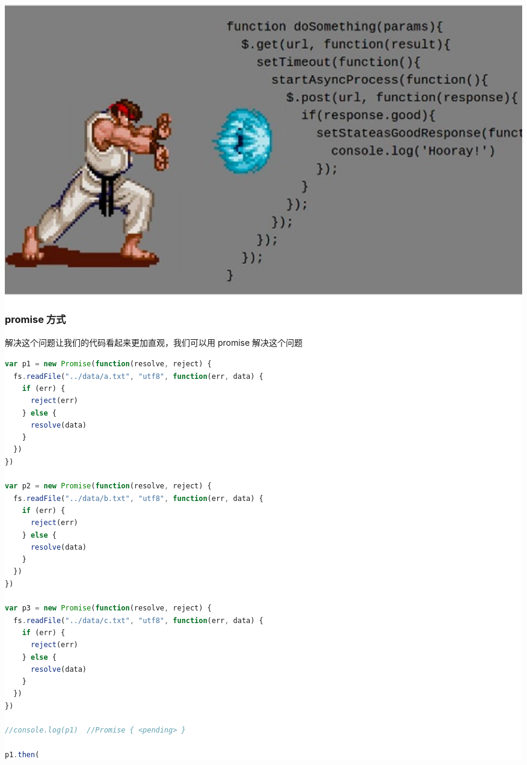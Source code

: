 ![callback-hell](promise解决回调地狱-callback-hell/callbackhell.jpg)

### promise 方式

解决这个问题让我们的代码看起来更加直观，我们可以用 promise 解决这个问题

```js
var p1 = new Promise(function(resolve, reject) {
  fs.readFile("../data/a.txt", "utf8", function(err, data) {
    if (err) {
      reject(err)
    } else {
      resolve(data)
    }
  })
})

var p2 = new Promise(function(resolve, reject) {
  fs.readFile("../data/b.txt", "utf8", function(err, data) {
    if (err) {
      reject(err)
    } else {
      resolve(data)
    }
  })
})

var p3 = new Promise(function(resolve, reject) {
  fs.readFile("../data/c.txt", "utf8", function(err, data) {
    if (err) {
      reject(err)
    } else {
      resolve(data)
    }
  })
})

//console.log(p1)  //Promise { <pending> }

p1.then(
```